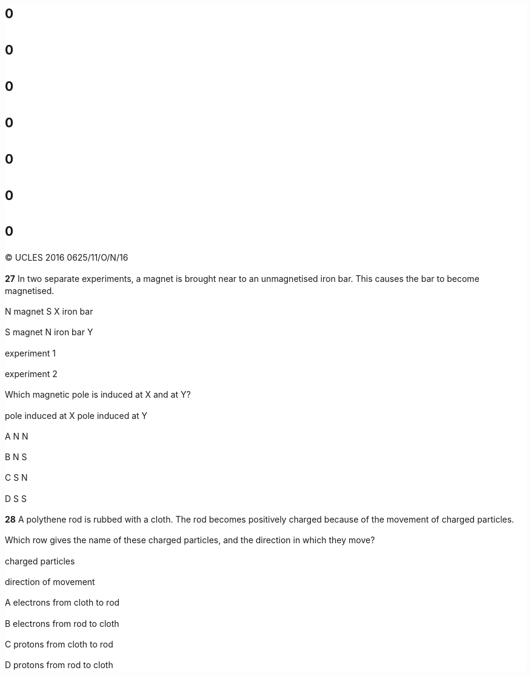 ## 0 

## 0 

## 0 

## 0 

## 0 

## 0 

## 0 


© UCLES 2016 0625/11/O/N/16 

**27** In two separate experiments, a magnet is brought near to an unmagnetised iron bar. This causes the bar to become magnetised. 

 N magnet S X iron bar 

 S magnet N iron bar Y 

 experiment 1 

 experiment 2 

 Which magnetic pole is induced at X and at Y? 

 pole induced at X pole induced at Y 

 A N N 

 B N S 

 C S N 

 D S S 

**28** A polythene rod is rubbed with a cloth. The rod becomes positively charged because of the movement of charged particles. 

 Which row gives the name of these charged particles, and the direction in which they move? 

 charged particles 

 direction of movement 

 A electrons from cloth to rod 

 B electrons from rod to cloth 

 C protons from cloth to rod 

 D protons from rod to cloth 

